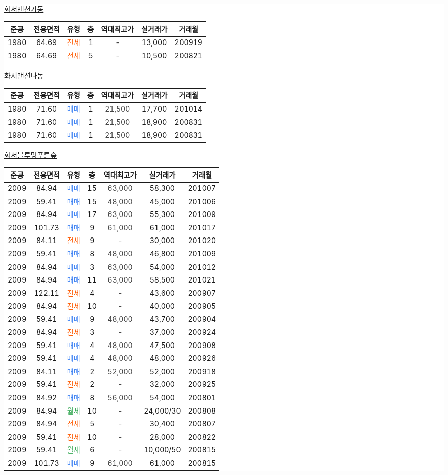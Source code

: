 [화서맨션가동](https://search.naver.com/search.naver?query=%EA%B2%BD%EA%B8%B0%EB%8F%84+%EC%88%98%EC%9B%90%EC%8B%9C+%ED%8C%94%EB%8B%AC%EA%B5%AC+%ED%99%94%EC%84%9C%EB%8F%99+%ED%99%94%EC%84%9C%EB%A7%A8%EC%85%98%EA%B0%80%EB%8F%99)

|준공|전용면적|유형|층|역대최고가|실거래가|거래월|
|:---:|:---:|:---:|:---:|:---:|:---:|:---:|
|1980|64.69|<span style="color:#ff5a00">전세</span>|1|<span style="color:#444444">-</span>|13,000|200919|
|1980|64.69|<span style="color:#ff5a00">전세</span>|5|<span style="color:#444444">-</span>|10,500|200821|

[화서맨션나동](https://search.naver.com/search.naver?query=%EA%B2%BD%EA%B8%B0%EB%8F%84+%EC%88%98%EC%9B%90%EC%8B%9C+%ED%8C%94%EB%8B%AC%EA%B5%AC+%ED%99%94%EC%84%9C%EB%8F%99+%ED%99%94%EC%84%9C%EB%A7%A8%EC%85%98%EB%82%98%EB%8F%99)

|준공|전용면적|유형|층|역대최고가|실거래가|거래월|
|:---:|:---:|:---:|:---:|:---:|:---:|:---:|
|1980|71.60|<span style="color:#4285f3">매매</span>|1|<span style="color:#444444">21,500</span>|17,700|201014|
|1980|71.60|<span style="color:#4285f3">매매</span>|1|<span style="color:#444444">21,500</span>|18,900|200831|
|1980|71.60|<span style="color:#4285f3">매매</span>|1|<span style="color:#444444">21,500</span>|18,900|200831|

[화서블루밍푸른숲](https://search.naver.com/search.naver?query=%EA%B2%BD%EA%B8%B0%EB%8F%84+%EC%88%98%EC%9B%90%EC%8B%9C+%ED%8C%94%EB%8B%AC%EA%B5%AC+%ED%99%94%EC%84%9C%EB%8F%99+%ED%99%94%EC%84%9C%EB%B8%94%EB%A3%A8%EB%B0%8D%ED%91%B8%EB%A5%B8%EC%88%B2)

|준공|전용면적|유형|층|역대최고가|실거래가|거래월|
|:---:|:---:|:---:|:---:|:---:|:---:|:---:|
|2009|84.94|<span style="color:#4285f3">매매</span>|15|<span style="color:#444444">63,000</span>|58,300|201007|
|2009|59.41|<span style="color:#4285f3">매매</span>|15|<span style="color:#444444">48,000</span>|45,000|201006|
|2009|84.94|<span style="color:#4285f3">매매</span>|17|<span style="color:#444444">63,000</span>|55,300|201009|
|2009|101.73|<span style="color:#4285f3">매매</span>|9|<span style="color:#444444">61,000</span>|61,000|201017|
|2009|84.11|<span style="color:#ff5a00">전세</span>|9|<span style="color:#444444">-</span>|30,000|201020|
|2009|59.41|<span style="color:#4285f3">매매</span>|8|<span style="color:#444444">48,000</span>|46,800|201009|
|2009|84.94|<span style="color:#4285f3">매매</span>|3|<span style="color:#444444">63,000</span>|54,000|201012|
|2009|84.94|<span style="color:#4285f3">매매</span>|11|<span style="color:#444444">63,000</span>|58,500|201021|
|2009|122.11|<span style="color:#ff5a00">전세</span>|4|<span style="color:#444444">-</span>|43,600|200907|
|2009|84.94|<span style="color:#ff5a00">전세</span>|10|<span style="color:#444444">-</span>|40,000|200905|
|2009|59.41|<span style="color:#4285f3">매매</span>|9|<span style="color:#444444">48,000</span>|43,700|200904|
|2009|84.94|<span style="color:#ff5a00">전세</span>|3|<span style="color:#444444">-</span>|37,000|200924|
|2009|59.41|<span style="color:#4285f3">매매</span>|4|<span style="color:#444444">48,000</span>|47,500|200908|
|2009|59.41|<span style="color:#4285f3">매매</span>|4|<span style="color:#444444">48,000</span>|48,000|200926|
|2009|84.11|<span style="color:#4285f3">매매</span>|2|<span style="color:#444444">52,000</span>|52,000|200918|
|2009|59.41|<span style="color:#ff5a00">전세</span>|2|<span style="color:#444444">-</span>|32,000|200925|
|2009|84.92|<span style="color:#4285f3">매매</span>|8|<span style="color:#444444">56,000</span>|54,000|200801|
|2009|84.94|<span style="color:#34a853">월세</span>|10|<span style="color:#444444">-</span>|24,000/30|200808|
|2009|84.94|<span style="color:#ff5a00">전세</span>|5|<span style="color:#444444">-</span>|30,400|200807|
|2009|59.41|<span style="color:#ff5a00">전세</span>|10|<span style="color:#444444">-</span>|28,000|200822|
|2009|59.41|<span style="color:#34a853">월세</span>|6|<span style="color:#444444">-</span>|10,000/50|200815|
|2009|101.73|<span style="color:#4285f3">매매</span>|9|<span style="color:#444444">61,000</span>|61,000|200815|